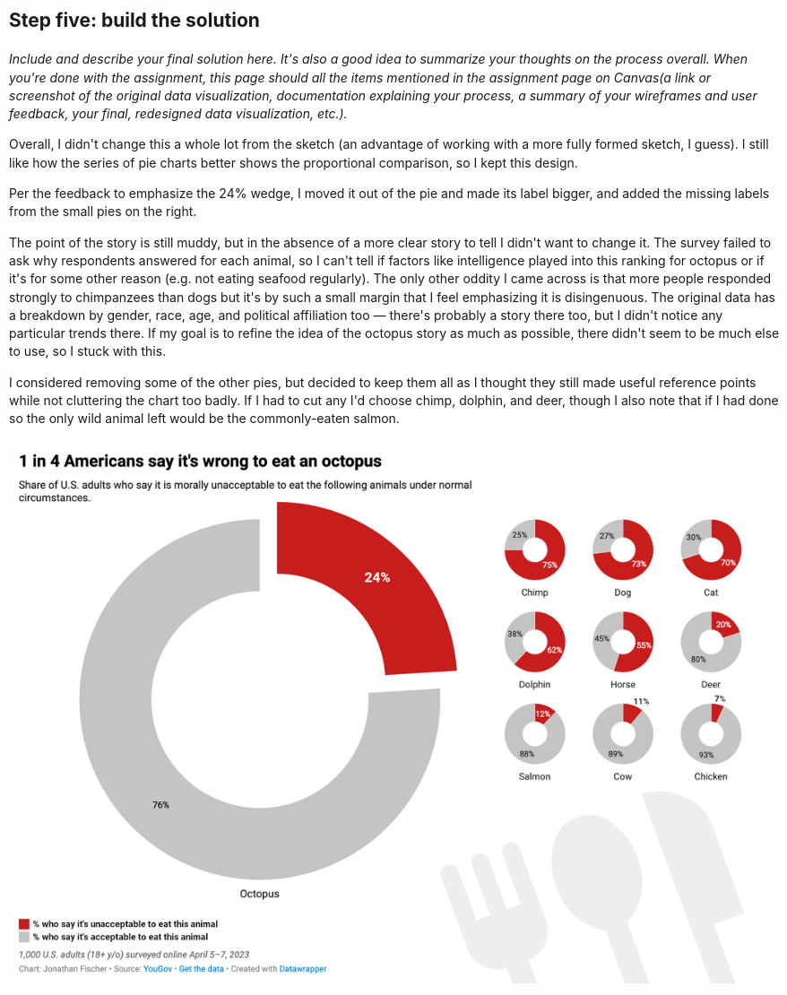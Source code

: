## Step five: build the solution

_Include and describe your final solution here. It's also a good idea to summarize your thoughts on the process overall. When you're done with the assignment, this page should all the items mentioned in the assignment page on Canvas(a link or screenshot of the original data visualization, documentation explaining your process, a summary of your wireframes and user feedback, your final, redesigned data visualization, etc.)._

Overall, I didn't change this a whole lot from the sketch (an advantage of working with a more fully formed sketch, I guess). I still like how the series of pie charts better shows the proportional comparison, so I kept this design.

Per the feedback to emphasize the 24% wedge, I moved it out of the pie and made its label bigger, and added the missing labels from the small pies on the right.

The point of the story is still muddy, but in the absence of a more clear story to tell I didn't want to change it. The survey failed to ask why respondents answered for each animal, so I can't tell if factors like intelligence played into this ranking for octopus or if it's for some other reason (e.g. not eating seafood regularly). The only other oddity I came across is that more people responded strongly to chimpanzees than dogs but it's by such a small margin that I feel emphasizing it is disingenuous. The original data has a breakdown by gender, race, age, and political affiliation too — there's probably a story there too, but I didn't notice any particular trends there. If my goal is to refine the idea of the octopus story as much as possible, there didn't seem to be much else to use, so I stuck with this.

I considered removing some of the other pies, but decided to keep them all as I thought they still made useful reference points while not cluttering the chart too badly. If I had to cut any I'd choose chimp, dolphin, and deer, though I also note that if I had done so the only wild animal left would be the commonly-eaten salmon.

![Pie chart with title "1 in 4 Americans say it's wrong to eat an octopus](critique-by-design-images/octopus-chart-final.png)

